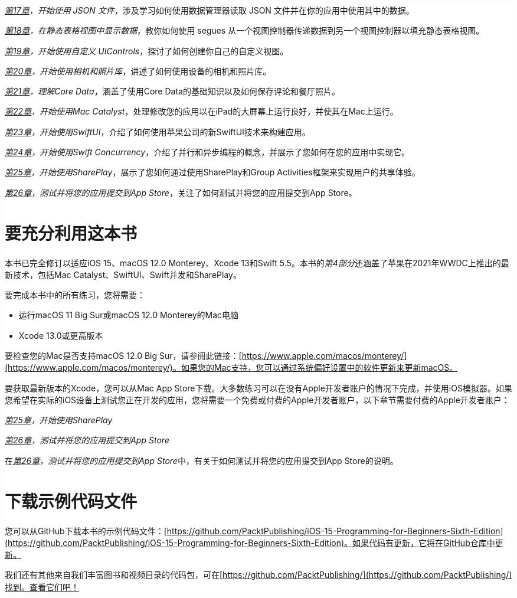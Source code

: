 [*第17章*](B17469_17_Final_VK_ePub.xhtml#_idTextAnchor248)*，开始使用 JSON 文件*，涉及学习如何使用数据管理器读取 JSON 文件并在你的应用中使用其中的数据。

[*第18章*](B17469_18_Final_VK_ePub.xhtml#_idTextAnchor299)*，在静态表格视图中显示数据*，教你如何使用 segues 从一个视图控制器传递数据到另一个视图控制器以填充静态表格视图。

[*第19章*](B17469_19_Final_VK_ePub.xhtml#_idTextAnchor319)*，开始使用自定义 UIControls*，探讨了如何创建你自己的自定义视图。

[*第20章*](B17469_20_Final_VK_ePub.xhtml#_idTextAnchor350)*，开始使用相机和照片库*，讲述了如何使用设备的相机和照片库。

[*第21章*](B17469_21_Final_VK_ePub.xhtml#_idTextAnchor362)*，理解Core Data*，涵盖了使用Core Data的基础知识以及如何保存评论和餐厅照片。

[*第22章*](B17469_22_Final_VK_ePub.xhtml#_idTextAnchor431)*，开始使用Mac Catalyst*，处理修改您的应用以在iPad的大屏幕上运行良好，并使其在Mac上运行。

[*第23章*](B17469_23_Final_VK_ePub.xhtml#_idTextAnchor461)*，开始使用SwiftUI*，介绍了如何使用苹果公司的新SwiftUI技术来构建应用。

[*第24章*](B17469_24_Final_VK_ePub.xhtml#_idTextAnchor469)*，开始使用Swift Concurrency*，介绍了并行和异步编程的概念，并展示了您如何在您的应用中实现它。

[*第25章*](B17469_25_Final_VK_ePub.xhtml#_idTextAnchor483)*，开始使用SharePlay*，展示了您如何通过使用SharePlay和Group Activities框架来实现用户的共享体验。

[*第26章*](B17469_26_Final_VK_ePub.xhtml#_idTextAnchor496)*，测试并将您的应用提交到App Store*，关注了如何测试并将您的应用提交到App Store。

# 要充分利用这本书

本书已完全修订以适应iOS 15、macOS 12.0 Monterey、Xcode 13和Swift 5.5。本书的*第4部分*还涵盖了苹果在2021年WWDC上推出的最新技术，包括Mac Catalyst、SwiftUI、Swift并发和SharePlay。

要完成本书中的所有练习，您将需要：

+   运行macOS 11 Big Sur或macOS 12.0 Monterey的Mac电脑

+   Xcode 13.0或更高版本

要检查您的Mac是否支持macOS 12.0 Big Sur，请参阅此链接：[https://www.apple.com/macos/monterey/](https://www.apple.com/macos/monterey/)。如果您的Mac支持，您可以通过系统偏好设置中的软件更新来更新macOS。

要获取最新版本的Xcode，您可以从Mac App Store下载。大多数练习可以在没有Apple开发者账户的情况下完成，并使用iOS模拟器。如果您希望在实际的iOS设备上测试您正在开发的应用，您将需要一个免费或付费的Apple开发者账户，以下章节需要付费的Apple开发者账户：

[*第25章*](B17469_25_Final_VK_ePub.xhtml#_idTextAnchor483)*，开始使用SharePlay*

[*第26章*](B17469_26_Final_VK_ePub.xhtml#_idTextAnchor496)*，测试并将您的应用提交到App Store*

在[*第26章*](B17469_26_Final_VK_ePub.xhtml#_idTextAnchor496)*，测试并将您的应用提交到App Store*中，有关于如何测试并将您的应用提交到App Store的说明。

# 下载示例代码文件

您可以从GitHub下载本书的示例代码文件：[https://github.com/PacktPublishing/iOS-15-Programming-for-Beginners-Sixth-Edition](https://github.com/PacktPublishing/iOS-15-Programming-for-Beginners-Sixth-Edition)。如果代码有更新，它将在GitHub仓库中更新。

我们还有其他来自我们丰富图书和视频目录的代码包，可在[https://github.com/PacktPublishing/](https://github.com/PacktPublishing/)找到。查看它们吧！
